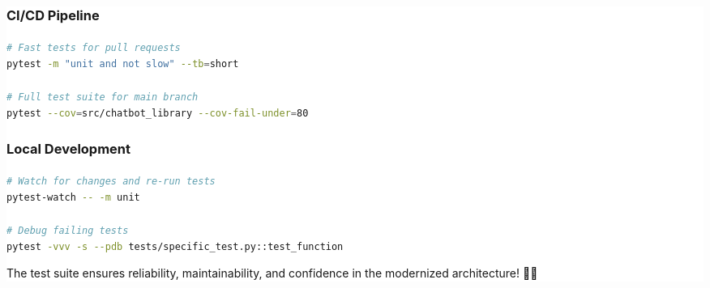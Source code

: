 ### **CI/CD Pipeline**
```bash
# Fast tests for pull requests
pytest -m "unit and not slow" --tb=short

# Full test suite for main branch
pytest --cov=src/chatbot_library --cov-fail-under=80
```

### **Local Development**
```bash
# Watch for changes and re-run tests
pytest-watch -- -m unit

# Debug failing tests
pytest -vvv -s --pdb tests/specific_test.py::test_function
```

The test suite ensures reliability, maintainability, and confidence in the modernized architecture! 🧪✨